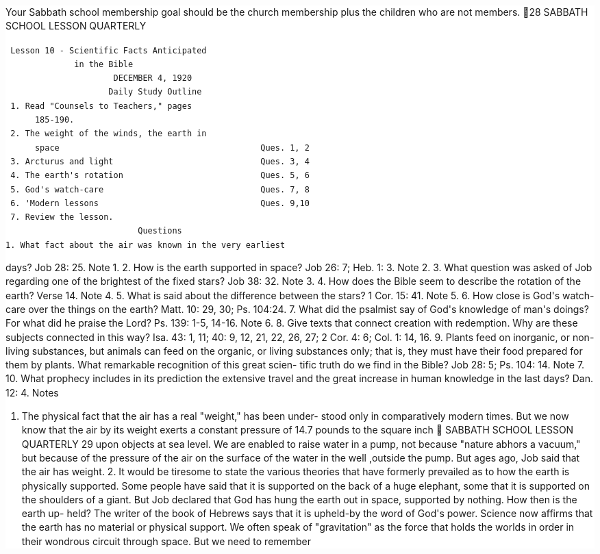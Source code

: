    Your Sabbath school membership goal should be the church
 membership plus the children who are not members.
28            SABBATH SCHOOL LESSON QUARTERLY

     Lesson 10 - Scientific Facts Anticipated
                  in the Bible
                          DECEMBER 4, 1920
                         Daily Study Outline
     1. Read "Counsels to Teachers," pages
          185-190.
     2. The weight of the winds, the earth in
          space                                         Ques. 1, 2
     3. Arcturus and light                              Ques. 3, 4
     4. The earth's rotation                            Ques. 5, 6
     5. God's watch-care                                Ques. 7, 8
     6. 'Modern lessons                                 Ques. 9,10
     7. Review the lesson.
                               Questions
    1. What fact about the air was known in the very earliest
days? Job 28: 25. Note 1.
    2. How is the earth supported in space? Job 26: 7; Heb.
1: 3. Note 2.
    3. What question was asked of Job regarding one of the
brightest of the fixed stars? Job 38: 32. Note 3.
    4. How does the Bible seem to describe the rotation of the
earth? Verse 14. Note 4.
    5. What is said about the difference between the stars?
1 Cor. 15: 41. Note 5.
    6. How close is God's watch-care over the things on the
earth? Matt. 10: 29, 30; Ps. 104:24.
    7. What did the psalmist say of God's knowledge of man's
doings? For what did he praise the Lord? Ps. 139: 1-5,
14-16. Note 6.
    8. Give texts that connect creation with redemption. Why
are these subjects connected in this way? Isa. 43: 1, 11;
40: 9, 12, 21, 22, 26, 27; 2 Cor. 4: 6; Col. 1: 14, 16.
    9. Plants feed on inorganic, or non-living substances, but
animals can feed on the organic, or living substances only;
that is, they must have their food prepared for them by
plants. What remarkable recognition of this great scien-
tific truth do we find in the Bible? Job 28: 5; Ps. 104: 14.
Note 7.
    10. What prophecy includes in its prediction the extensive
travel and the great increase in human knowledge in the last
days? Dan. 12: 4.
                                 Notes
   1. The physical fact that the air has a real "weight," has been under-
stood only in comparatively modern times. But we now know that the air
by its weight exerts a constant pressure of 14.7 pounds to the square inch
               SABBATH SCHOOL LESSON QUARTERLY                                 29
upon objects at sea level. We are enabled to raise water in a pump, not
because "nature abhors a vacuum," but because of the pressure of the air
on the surface of the water in the well ,outside the pump. But ages ago,
Job said that the air has weight.
    2. It would be tiresome to state the various theories that have formerly
prevailed as to how the earth is physically supported. Some people have
said that it is supported on the back of a huge elephant, some that it is
supported on the shoulders of a giant. But Job declared that God has hung
the earth out in space, supported by nothing. How then is the earth up-
held? The writer of the book of Hebrews says that it is upheld-by the word
of God's power. Science now affirms that the earth has no material or
physical support.
    We often speak of "gravitation" as the force that holds the worlds in
order in their wondrous circuit through space. But we need to remember